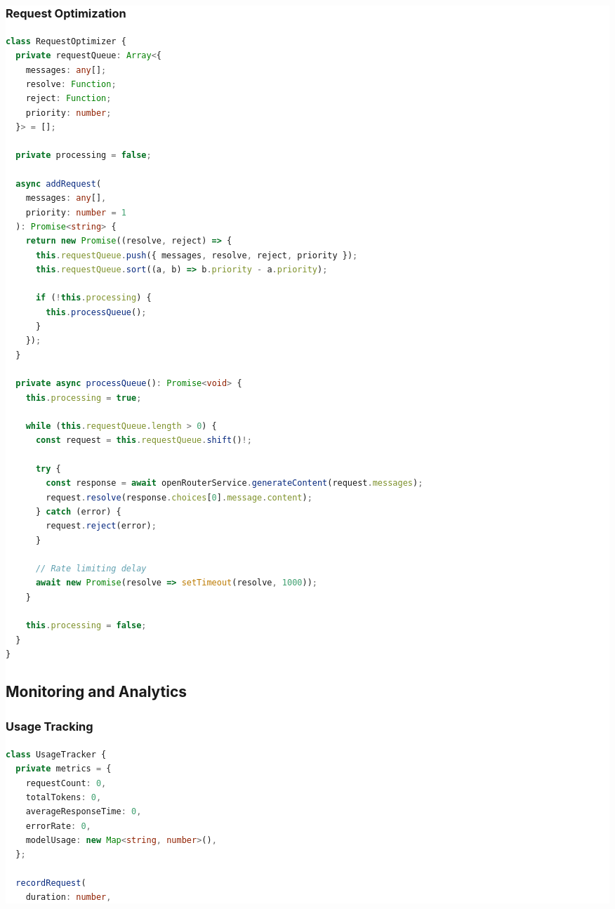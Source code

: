 ### Request Optimization
```typescript
class RequestOptimizer {
  private requestQueue: Array<{
    messages: any[];
    resolve: Function;
    reject: Function;
    priority: number;
  }> = [];
  
  private processing = false;

  async addRequest(
    messages: any[], 
    priority: number = 1
  ): Promise<string> {
    return new Promise((resolve, reject) => {
      this.requestQueue.push({ messages, resolve, reject, priority });
      this.requestQueue.sort((a, b) => b.priority - a.priority);
      
      if (!this.processing) {
        this.processQueue();
      }
    });
  }

  private async processQueue(): Promise<void> {
    this.processing = true;

    while (this.requestQueue.length > 0) {
      const request = this.requestQueue.shift()!;
      
      try {
        const response = await openRouterService.generateContent(request.messages);
        request.resolve(response.choices[0].message.content);
      } catch (error) {
        request.reject(error);
      }

      // Rate limiting delay
      await new Promise(resolve => setTimeout(resolve, 1000));
    }

    this.processing = false;
  }
}
```

## Monitoring and Analytics

### Usage Tracking
```typescript
class UsageTracker {
  private metrics = {
    requestCount: 0,
    totalTokens: 0,
    averageResponseTime: 0,
    errorRate: 0,
    modelUsage: new Map<string, number>(),
  };

  recordRequest(
    duration: number, 
```